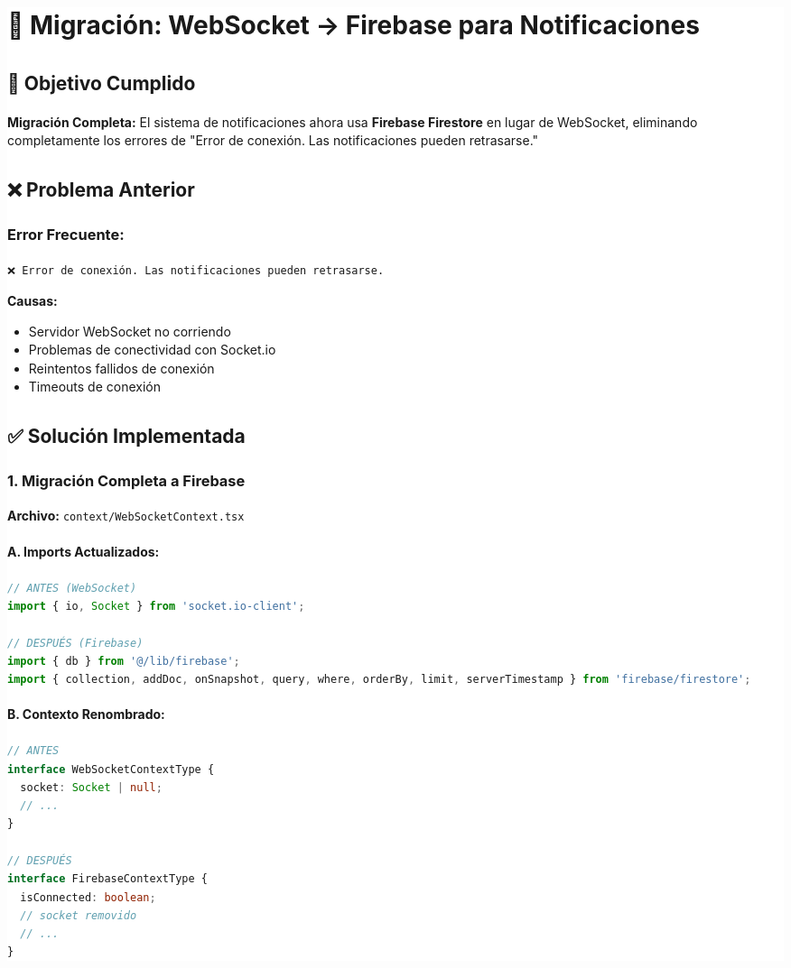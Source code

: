 # 🔄 Migración: WebSocket → Firebase para Notificaciones

## 🎯 Objetivo Cumplido

**Migración Completa:** El sistema de notificaciones ahora usa **Firebase Firestore** en lugar de WebSocket, eliminando completamente los errores de "Error de conexión. Las notificaciones pueden retrasarse."

## ❌ Problema Anterior

### **Error Frecuente:**
```
❌ Error de conexión. Las notificaciones pueden retrasarse.
```

**Causas:**
- Servidor WebSocket no corriendo
- Problemas de conectividad con Socket.io
- Reintentos fallidos de conexión
- Timeouts de conexión

## ✅ Solución Implementada

### **1. Migración Completa a Firebase**

**Archivo:** `context/WebSocketContext.tsx`

#### **A. Imports Actualizados:**
```typescript
// ANTES (WebSocket)
import { io, Socket } from 'socket.io-client';

// DESPUÉS (Firebase)
import { db } from '@/lib/firebase';
import { collection, addDoc, onSnapshot, query, where, orderBy, limit, serverTimestamp } from 'firebase/firestore';
```

#### **B. Contexto Renombrado:**
```typescript
// ANTES
interface WebSocketContextType {
  socket: Socket | null;
  // ...
}

// DESPUÉS
interface FirebaseContextType {
  isConnected: boolean;
  // socket removido
  // ...
}
```
